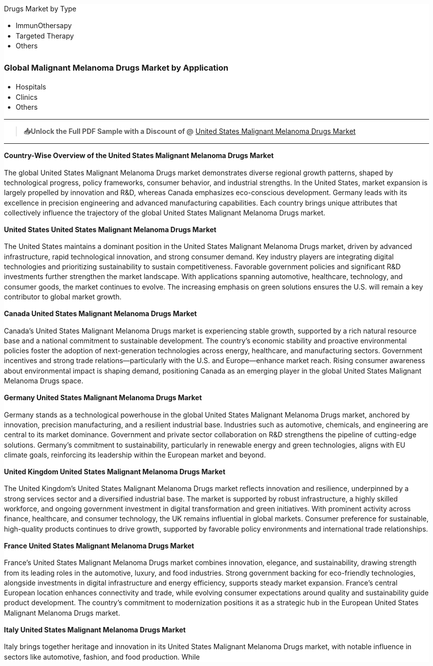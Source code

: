 Drugs Market by Type</h3><ul><li>ImmunOthersapy</li><li>Targeted Therapy</li><li>Others</li></ul><h3>Global Malignant Melanoma Drugs Market by Application</h3><ul><li>Hospitals</li><li>Clinics</li><li>Others</li></ul></p><hr /><blockquote><p><strong>📥Unlock the Full PDF Sample with a Discount of @</strong> <a href="https://www.marketresearchintellect.com/ask-for-discount/?rid=597001&amp;utm_source=Github-April&amp;utm_medium=016">United States Malignant Melanoma Drugs Market</a></p></blockquote><hr /><p class="" data-start="217" data-end="261"><strong data-start="217" data-end="261">Country-Wise Overview of the United States Malignant Melanoma Drugs Market</strong></p><p class="" data-start="263" data-end="774">The global United States Malignant Melanoma Drugs market demonstrates diverse regional growth patterns, shaped by technological progress, policy frameworks, consumer behavior, and industrial strengths. In the United States, market expansion is largely propelled by innovation and R&amp;D, whereas Canada emphasizes eco-conscious development. Germany leads with its excellence in precision engineering and advanced manufacturing capabilities. Each country brings unique attributes that collectively influence the trajectory of the global United States Malignant Melanoma Drugs market.</p><p class="" data-start="776" data-end="1421"><strong data-start="776" data-end="805">United States United States Malignant Melanoma Drugs Market</strong></p><p class="" data-start="776" data-end="1421">The United States maintains a dominant position in the United States Malignant Melanoma Drugs market, driven by advanced infrastructure, rapid technological innovation, and strong consumer demand. Key industry players are integrating digital technologies and prioritizing sustainability to sustain competitiveness. Favorable government policies and significant R&amp;D investments further strengthen the market landscape. With applications spanning automotive, healthcare, technology, and consumer goods, the market continues to evolve. The increasing emphasis on green solutions ensures the U.S. will remain a key contributor to global market growth.</p><p class="" data-start="1423" data-end="2019"><strong data-start="1423" data-end="1445">Canada United States Malignant Melanoma Drugs Market</strong></p><p class="" data-start="1423" data-end="2019">Canada&rsquo;s United States Malignant Melanoma Drugs market is experiencing stable growth, supported by a rich natural resource base and a national commitment to sustainable development. The country&rsquo;s economic stability and proactive environmental policies foster the adoption of next-generation technologies across energy, healthcare, and manufacturing sectors. Government incentives and strong trade relations&mdash;particularly with the U.S. and Europe&mdash;enhance market reach. Rising consumer awareness about environmental impact is shaping demand, positioning Canada as an emerging player in the global United States Malignant Melanoma Drugs space.</p><p class="" data-start="2021" data-end="2591"><strong data-start="2021" data-end="2044">Germany United States Malignant Melanoma Drugs Market</strong></p><p class="" data-start="2021" data-end="2591">Germany stands as a technological powerhouse in the global United States Malignant Melanoma Drugs market, anchored by innovation, precision manufacturing, and a resilient industrial base. Industries such as automotive, chemicals, and engineering are central to its market dominance. Government and private sector collaboration on R&amp;D strengthens the pipeline of cutting-edge solutions. Germany&rsquo;s commitment to sustainability, particularly in renewable energy and green technologies, aligns with EU climate goals, reinforcing its leadership within the European market and beyond.</p><p class="" data-start="2593" data-end="3221"><strong data-start="2593" data-end="2623">United Kingdom United States Malignant Melanoma Drugs Market</strong></p><p class="" data-start="2593" data-end="3221">The United Kingdom&rsquo;s United States Malignant Melanoma Drugs market reflects innovation and resilience, underpinned by a strong services sector and a diversified industrial base. The market is supported by robust infrastructure, a highly skilled workforce, and ongoing government investment in digital transformation and green initiatives. With prominent activity across finance, healthcare, and consumer technology, the UK remains influential in global markets. Consumer preference for sustainable, high-quality products continues to drive growth, supported by favorable policy environments and international trade relationships.</p><p class="" data-start="3223" data-end="3838"><strong data-start="3223" data-end="3245">France United States Malignant Melanoma Drugs Market</strong></p><p class="" data-start="3223" data-end="3838">France&rsquo;s United States Malignant Melanoma Drugs market combines innovation, elegance, and sustainability, drawing strength from its leading roles in the automotive, luxury, and food industries. Strong government backing for eco-friendly technologies, alongside investments in digital infrastructure and energy efficiency, supports steady market expansion. France&rsquo;s central European location enhances connectivity and trade, while evolving consumer expectations around quality and sustainability guide product development. The country&rsquo;s commitment to modernization positions it as a strategic hub in the European United States Malignant Melanoma Drugs market.</p><p class="" data-start="3840" data-end="4422"><strong data-start="3840" data-end="3861">Italy United States Malignant Melanoma Drugs Market</strong></p><p class="" data-start="3840" data-end="4422">Italy brings together heritage and innovation in its United States Malignant Melanoma Drugs market, with notable influence in sectors like automotive, fashion, and food production. While